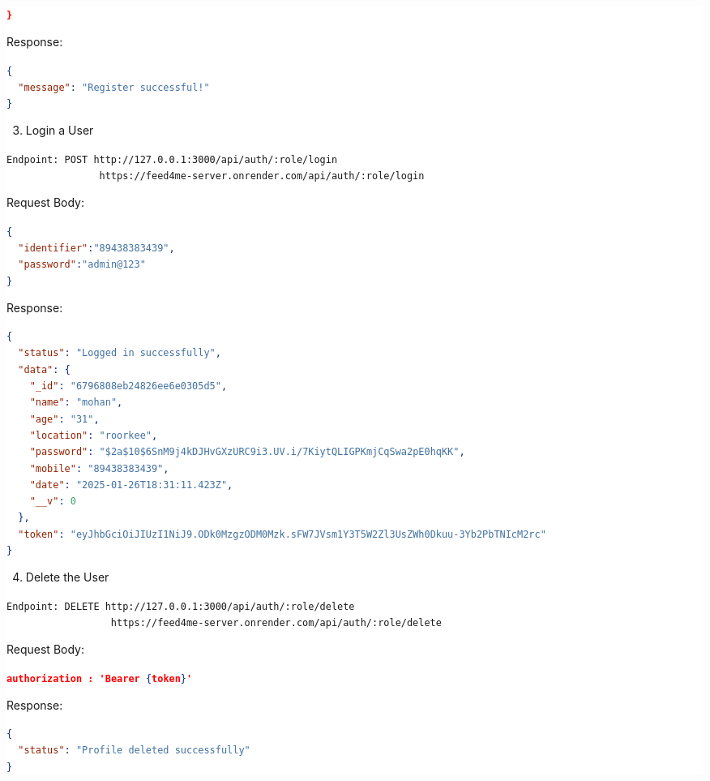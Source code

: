 ```json
}
```
Response:
```json
{
  "message": "Register successful!"
}
```

3. Login a User
```
Endpoint: POST http://127.0.0.1:3000/api/auth/:role/login
                https://feed4me-server.onrender.com/api/auth/:role/login
```
Request Body:
```json
{
  "identifier":"89438383439",
  "password":"admin@123"
}
```
Response:
```json
{
  "status": "Logged in successfully",
  "data": {
    "_id": "6796808eb24826ee6e0305d5",
    "name": "mohan",
    "age": "31",
    "location": "roorkee",
    "password": "$2a$10$6SnM9j4kDJHvGXzURC9i3.UV.i/7KiytQLIGPKmjCqSwa2pE0hqKK",
    "mobile": "89438383439",
    "date": "2025-01-26T18:31:11.423Z",
    "__v": 0
  },
  "token": "eyJhbGciOiJIUzI1NiJ9.ODk0MzgzODM0Mzk.sFW7JVsm1Y3T5W2Zl3UsZWh0Dkuu-3Yb2PbTNIcM2rc"
}
```

4. Delete the User
```
Endpoint: DELETE http://127.0.0.1:3000/api/auth/:role/delete
                  https://feed4me-server.onrender.com/api/auth/:role/delete
```
Request Body:
```json
authorization : 'Bearer {token}'
```
Response:
```json
{
  "status": "Profile deleted successfully"
}
```
